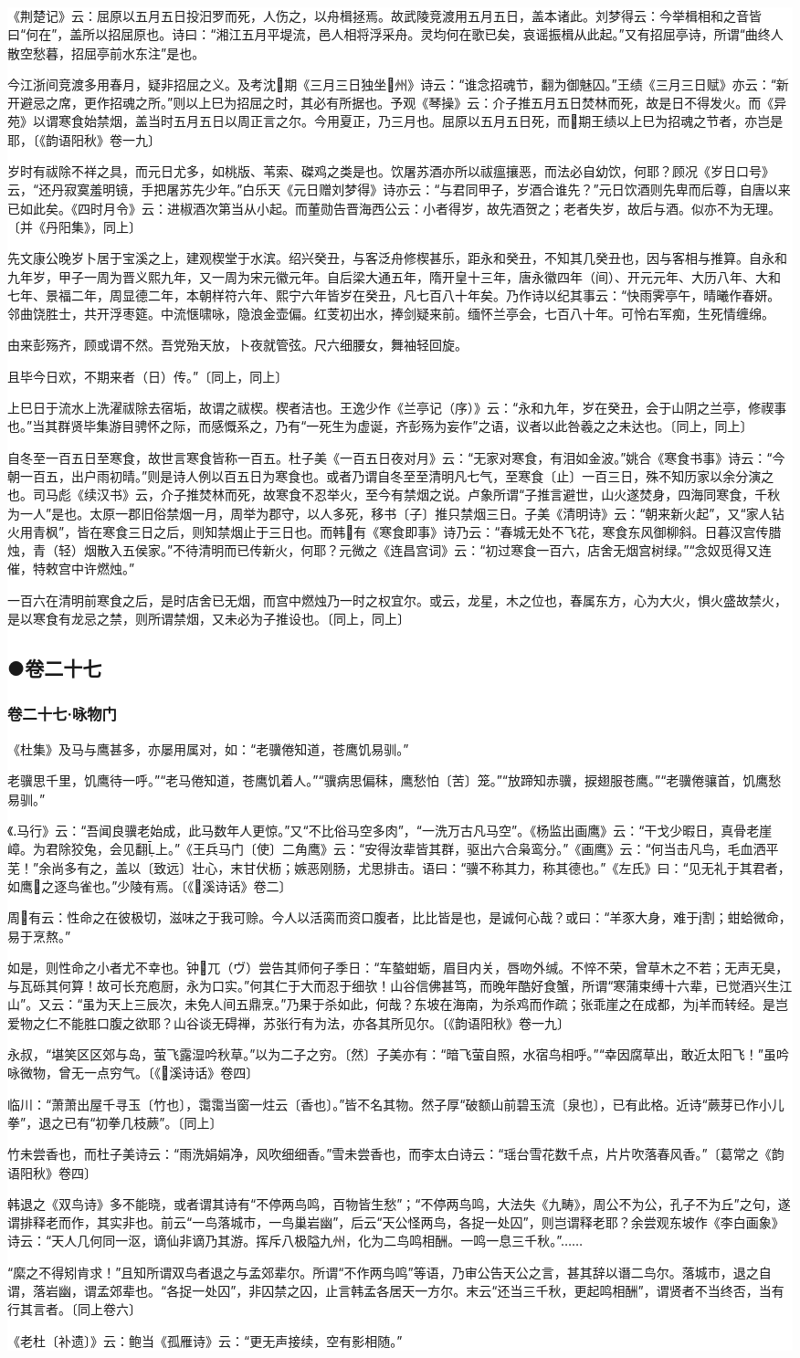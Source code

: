 《荆楚记》云：屈原以五月五日投汨罗而死，人伤之，以舟楫拯焉。故武陵竞渡用五月五日，盖本诸此。刘梦得云：今举楫相和之音皆曰“何在”，盖所以招屈原也。诗曰：“湘江五月平堤流，邑人相将浮采舟。灵均何在歌已矣，哀谣振楫从此起。”又有招屈亭诗，所谓“曲终人散空愁暮，招屈亭前水东注”是也。  

今江浙间竞渡多用春月，疑非招屈之义。及考沈期《三月三日独坐州》诗云：“谁念招魂节，翻为御魅囚。”王绩《三月三日赋》亦云：“新开避忌之席，更作招魂之所。”则以上巳为招屈之时，其必有所据也。予观《琴操》云：介子推五月五日焚林而死，故是日不得发火。而《异苑》以谓寒食始禁烟，盖当时五月五日以周正言之尔。今用夏正，乃三月也。屈原以五月五日死，而期王绩以上巳为招魂之节者，亦岂是耶，〔《韵语阳秋》卷一九〕  

岁时有祓除不祥之具，而元日尤多，如桃版、苇索、磔鸡之类是也。饮屠苏酒亦所以祓瘟攘恶，而法必自幼饮，何耶？顾况《岁日口号》云，“还丹寂寞羞明镜，手把屠苏先少年。”白乐天《元日赠刘梦得》诗亦云：“与君同甲子，岁酒合谁先？”元日饮酒则先卑而后尊，自唐以来已如此矣。《四时月令》云：进椒酒次第当从小起。而董勋告晋海西公云：小者得岁，故先酒贺之；老者失岁，故后与酒。似亦不为无理。〔并《丹阳集》，同上〕  

先文康公晚岁卜居于宝溪之上，建观楔堂于水滨。绍兴癸丑，与客泛舟修楔甚乐，距永和癸丑，不知其几癸丑也，因与客相与推算。自永和九年岁，甲子一周为晋义熙九年，又一周为宋元徽元年。自后梁大通五年，隋开皇十三年，唐永徽四年（间）、开元元年、大历八年、大和七年、景福二年，周显德二年，本朝样符六年、熙宁六年皆岁在癸丑，凡七百八十年矣。乃作诗以纪其事云：“快雨霁亭午，晴曦作春妍。邻曲饶胜士，共开浮枣筵。中流惬啸咏，隐浪金壶偏。红芰初出水，捧剑疑来前。缅怀兰亭会，七百八十年。可怜右军痴，生死情缠绵。  

由来彭殇齐，顾或谓不然。吾党殆天放，卜夜就管弦。尺六细腰女，舞袖轻回旋。  

且毕今日欢，不期来者（日）传。”〔同上，同上〕  

上巳日于流水上洗濯祓除去宿垢，故谓之祓楔。楔者洁也。王逸少作《兰亭记（序）》云：“永和九年，岁在癸丑，会于山阴之兰亭，修禊事也。”当其群贤毕集游目骋怀之际，而感慨系之，乃有“一死生为虚诞，齐彭殇为妄作”之语，议者以此咎羲之之未达也。〔同上，同上〕  

自冬至一百五日至寒食，故世言寒食皆称一百五。杜子美《一百五日夜对月》云：“无家对寒食，有泪如金波。”姚合《寒食书事》诗云：“今朝一百五，出户雨初晴。”则是诗人例以百五日为寒食也。或者乃谓自冬至至清明凡七气，至寒食〔止〕一百三日，殊不知历家以余分演之也。司马彪《续汉书》云，介子推焚林而死，故寒食不忍举火，至今有禁烟之说。卢象所谓“子推言避世，山火遂焚身，四海同寒食，千秋为一人”是也。太原一郡旧俗禁烟一月，周举为郡守，以人多死，移书〔子〕推只禁烟三日。子美《清明诗》云：“朝来新火起”，又“家人钻火用青枫”，皆在寒食三日之后，则知禁烟止于三日也。而韩有《寒食即事》诗乃云：“春城无处不飞花，寒食东风御柳斜。日暮汉宫传腊烛，青（轻）烟散入五侯家。”不待清明而已传新火，何耶？元微之《连昌宫词》云：“初过寒食一百六，店舍无烟宫树绿。”“念奴觅得又连催，特敕宫中许燃烛。”  

一百六在清明前寒食之后，是时店舍已无烟，而宫中燃烛乃一时之权宜尔。或云，龙星，木之位也，春属东方，心为大火，惧火盛故禁火，是以寒食有龙忌之禁，则所谓禁烟，又未必为子推设也。〔同上，同上〕  

## ●卷二十七

### 卷二十七·咏物门  

《杜集》及马与鹰甚多，亦屡用属对，如：“老骥倦知道，苍鹰饥易驯。”  

老骥思千里，饥鹰待一呼。”“老马倦知道，苍鹰饥着人。”“骥病思偏秣，鹰愁怕〔苦〕笼。”“放蹄知赤骥，捩翅服苍鹰。”“老骥倦骧首，饥鹰愁易驯。”  

《马行》云：“吾闻良骥老始成，此马数年人更惊。”又“不比俗马空多肉”，“一洗万古凡马空”。《杨监出画鹰》云：“干戈少暇日，真骨老崖嶂。为君除狡兔，会见翻上。”《王兵马门〔使〕二角鹰》云：“安得汝辈皆其群，驱出六合枭鸾分。”《画鹰》云：“何当击凡鸟，毛血洒平芜！”余尚多有之，盖以〔致远〕壮心，末甘伏枥；嫉恶刚肠，尤思排击。语曰：“骥不称其力，称其德也。”《左氏》曰：“见无礼于其君者，如鹰之逐鸟雀也。”少陵有焉。〔《溪诗话》卷二〕  

周有云：性命之在彼极切，滋味之于我可赊。今人以活脔而资口腹者，比比皆是也，是诚何心哉？或曰：“羊豕大身，难于割；蚶蛤微命，易于烹熬。”  

如是，则性命之小者尤不幸也。钟兀（ヴ）尝告其师何子季日：“车螯蚶蛎，眉目内关，唇吻外缄。不悴不荣，曾草木之不若；无声无臭，与瓦砾其何算！故可长充庖厨，永为口实。”何其仁于大而忍于细欤！山谷信佛甚笃，而晚年酷好食蟹，所谓“寒蒲束缚十六辈，已觉酒兴生江山”。又云：“虽为天上三辰次，未免人间五鼎烹。”乃果于杀如此，何哉？东坡在海南，为杀鸡而作疏；张乖崖之在成都，为羊而转经。是岂爱物之仁不能胜口腹之欲耶？山谷谈无碍禅，苏张行有为法，亦各其所见尔。〔《韵语阳秋》卷一九〕  

永叔，“堪笑区区郊与岛，萤飞露湿吟秋草。”以为二子之穷。〔然〕子美亦有：“暗飞萤自照，水宿鸟相呼。”“幸因腐草出，敢近太阳飞！”虽吟咏微物，曾无一点穷气。〔《溪诗话》卷四〕  

临川：“萧萧出屋千寻玉〔竹也〕，霭霭当窗一炷云〔香也〕。”皆不名其物。然子厚“破额山前碧玉流〔泉也〕，已有此格。近诗“蕨芽已作小儿拳”，退之已有“初拳几枝蕨”。〔同上〕  

竹未尝香也，而杜子美诗云：“雨洗娟娟净，风吹细细香。”雪未尝香也，而李太白诗云：“瑶台雪花数千点，片片吹落春风香。”〔葛常之《韵语阳秋》卷四〕  

韩退之《双鸟诗》多不能晓，或者谓其诗有“不停两鸟鸣，百物皆生愁”；“不停两鸟鸣，大法失《九畴》，周公不为公，孔子不为丘”之句，遂谓排释老而作，其实非也。前云“一鸟落城市，一鸟巢岩幽”，后云“天公怪两鸟，各捉一处囚”，则岂谓释老耶？余尝观东坡作《李白画象》诗云：“天人几何同一沤，谪仙非谪乃其游。挥斥八极隘九州，化为二鸟鸣相酬。一鸣一息三千秋。”……  

“縻之不得矧肯求！”且知所谓双鸟者退之与孟郊辈尔。所谓“不作两鸟鸣”等语，乃审公告天公之言，甚其辞以谮二鸟尔。落城市，退之自谓，落岩幽，谓孟郊辈也。“各捉一处囚”，非囚禁之囚，止言韩孟各居天一方尔。末云“还当三千秋，更起鸣相酬”，谓贤者不当终否，当有行其言者。〔同上卷六〕  

《老杜〔补遗〕》云：鲍当《孤雁诗》云：“更无声接续，空有影相随。”  
